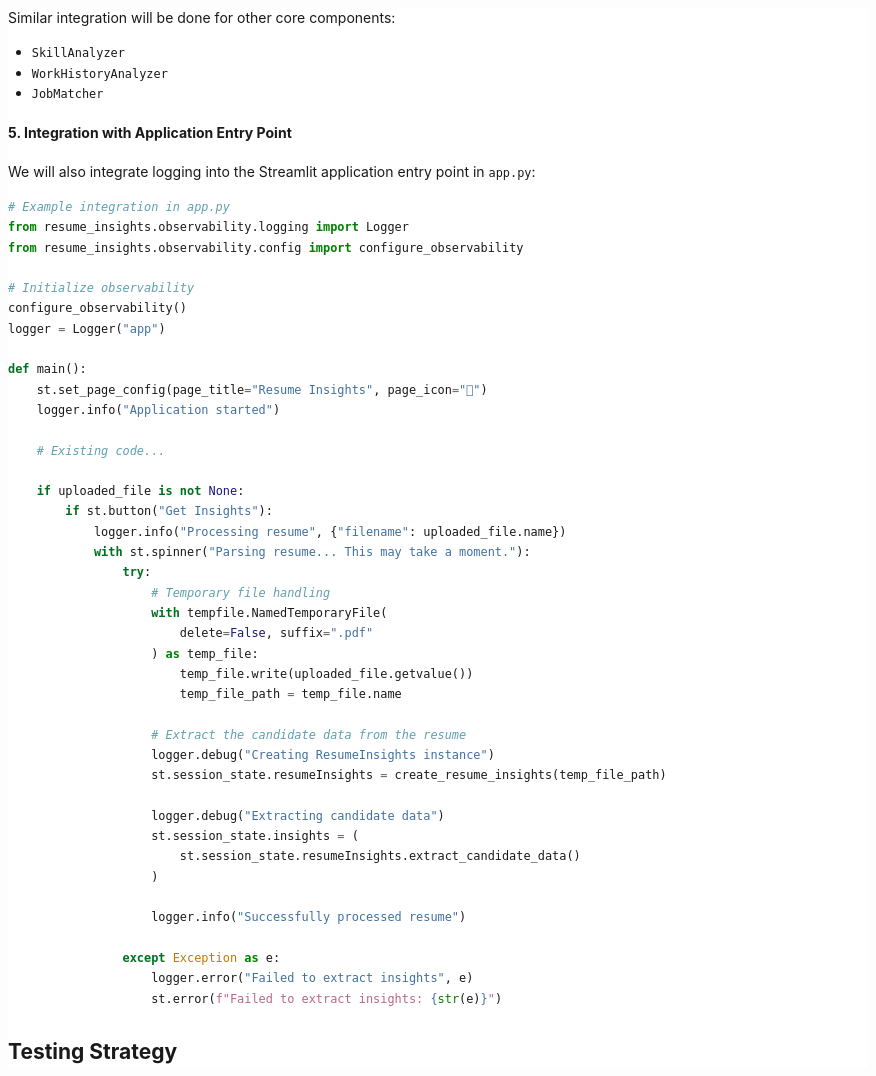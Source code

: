 Similar integration will be done for other core components:
- `SkillAnalyzer`
- `WorkHistoryAnalyzer`
- `JobMatcher`

#### 5. Integration with Application Entry Point

We will also integrate logging into the Streamlit application entry point in `app.py`:

```python
# Example integration in app.py
from resume_insights.observability.logging import Logger
from resume_insights.observability.config import configure_observability

# Initialize observability
configure_observability()
logger = Logger("app")

def main():
    st.set_page_config(page_title="Resume Insights", page_icon="📄")
    logger.info("Application started")

    # Existing code...
    
    if uploaded_file is not None:
        if st.button("Get Insights"):
            logger.info("Processing resume", {"filename": uploaded_file.name})
            with st.spinner("Parsing resume... This may take a moment."):
                try:
                    # Temporary file handling
                    with tempfile.NamedTemporaryFile(
                        delete=False, suffix=".pdf"
                    ) as temp_file:
                        temp_file.write(uploaded_file.getvalue())
                        temp_file_path = temp_file.name

                    # Extract the candidate data from the resume
                    logger.debug("Creating ResumeInsights instance")
                    st.session_state.resumeInsights = create_resume_insights(temp_file_path)
                    
                    logger.debug("Extracting candidate data")
                    st.session_state.insights = (
                        st.session_state.resumeInsights.extract_candidate_data()
                    )
                    
                    logger.info("Successfully processed resume")

                except Exception as e:
                    logger.error("Failed to extract insights", e)
                    st.error(f"Failed to extract insights: {str(e)}")
```

## Testing Strategy
